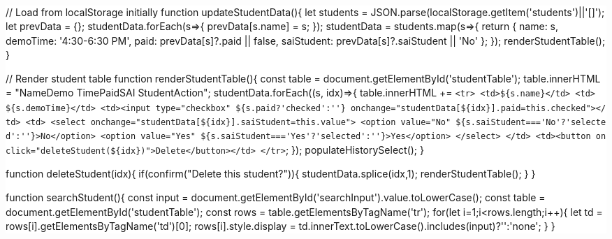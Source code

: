 // Load from localStorage initially
function updateStudentData(){
  let students = JSON.parse(localStorage.getItem('students')||'[]');
  let prevData = {};
  studentData.forEach(s=>{ prevData[s.name] = s; });
  studentData = students.map(s=>{
    return {
      name: s,
      demoTime: '4:30-6:30 PM',
      paid: prevData[s]?.paid || false,
      saiStudent: prevData[s]?.saiStudent || 'No'
    };
  });
  renderStudentTable();
}

// Render student table
function renderStudentTable(){
  const table = document.getElementById('studentTable');
  table.innerHTML = "<tr><th>Name</th><th>Demo Time</th><th>Paid</th><th>SAI Student</th><th>Action</th></tr>";
  studentData.forEach((s, idx)=>{
    table.innerHTML += `<tr>
      <td>${s.name}</td>
      <td>${s.demoTime}</td>
      <td><input type="checkbox" ${s.paid?'checked':''} onchange="studentData[${idx}].paid=this.checked"></td>
      <td>
        <select onchange="studentData[${idx}].saiStudent=this.value">
          <option value="No" ${s.saiStudent==='No'?'selected':''}>No</option>
          <option value="Yes" ${s.saiStudent==='Yes'?'selected':''}>Yes</option>
        </select>
      </td>
      <td><button onclick="deleteStudent(${idx})">Delete</button></td>
    </tr>`;
  });
  populateHistorySelect();
}

function deleteStudent(idx){
  if(confirm("Delete this student?")){
    studentData.splice(idx,1);
    renderStudentTable();
  }
}

function searchStudent(){
  const input = document.getElementById('searchInput').value.toLowerCase();
  const table = document.getElementById('studentTable');
  const rows = table.getElementsByTagName('tr');
  for(let i=1;i<rows.length;i++){
    let td = rows[i].getElementsByTagName('td')[0];
    rows[i].style.display = td.innerText.toLowerCase().includes(input)?'':'none';
  }
}
